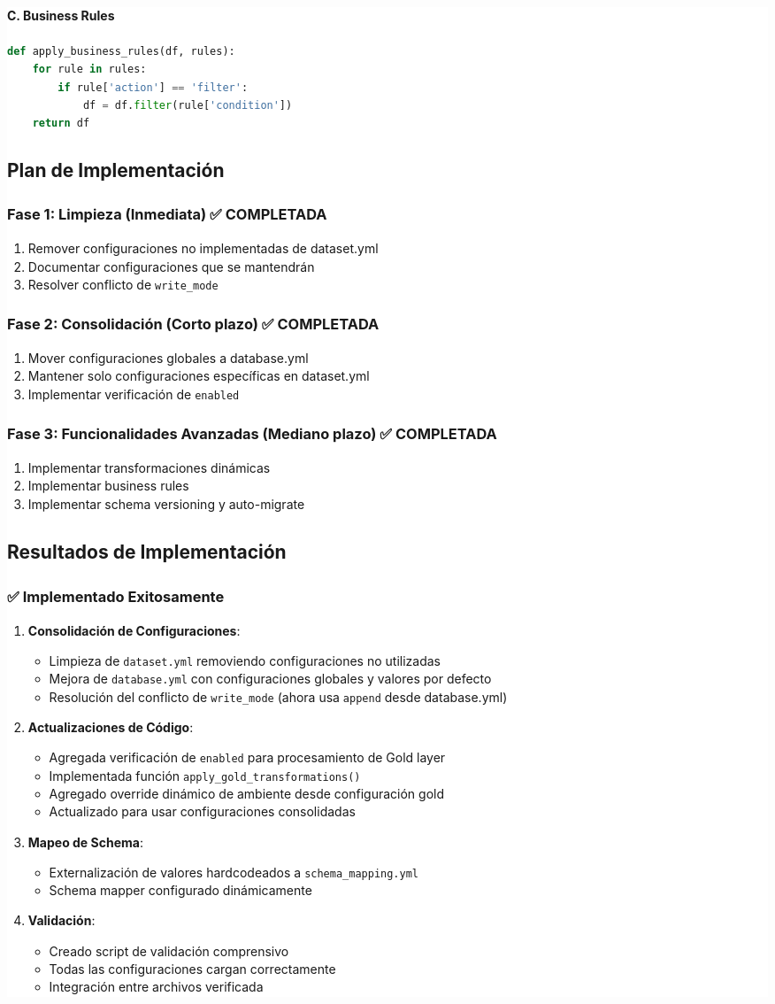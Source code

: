 
#### C. Business Rules
```python
def apply_business_rules(df, rules):
    for rule in rules:
        if rule['action'] == 'filter':
            df = df.filter(rule['condition'])
    return df
```

## Plan de Implementación

### Fase 1: Limpieza (Inmediata) ✅ **COMPLETADA**
1. Remover configuraciones no implementadas de dataset.yml
2. Documentar configuraciones que se mantendrán
3. Resolver conflicto de `write_mode`

### Fase 2: Consolidación (Corto plazo) ✅ **COMPLETADA**
1. Mover configuraciones globales a database.yml
2. Mantener solo configuraciones específicas en dataset.yml
3. Implementar verificación de `enabled`

### Fase 3: Funcionalidades Avanzadas (Mediano plazo) ✅ **COMPLETADA**
1. Implementar transformaciones dinámicas
2. Implementar business rules
3. Implementar schema versioning y auto-migrate

## Resultados de Implementación

### ✅ Implementado Exitosamente

1. **Consolidación de Configuraciones**:
   - Limpieza de `dataset.yml` removiendo configuraciones no utilizadas
   - Mejora de `database.yml` con configuraciones globales y valores por defecto
   - Resolución del conflicto de `write_mode` (ahora usa `append` desde database.yml)

2. **Actualizaciones de Código**:
   - Agregada verificación de `enabled` para procesamiento de Gold layer
   - Implementada función `apply_gold_transformations()`
   - Agregado override dinámico de ambiente desde configuración gold
   - Actualizado para usar configuraciones consolidadas

3. **Mapeo de Schema**:
   - Externalización de valores hardcodeados a `schema_mapping.yml`
   - Schema mapper configurado dinámicamente

4. **Validación**:
   - Creado script de validación comprensivo
   - Todas las configuraciones cargan correctamente
   - Integración entre archivos verificada
